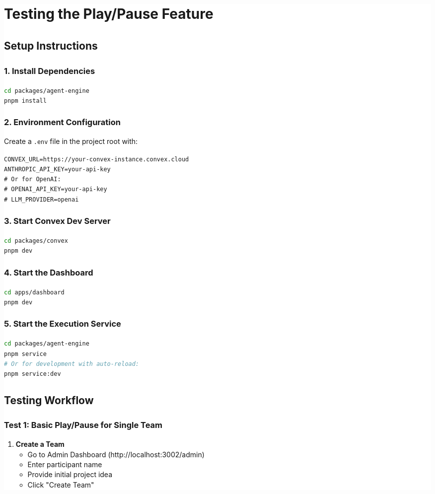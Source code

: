 # Testing the Play/Pause Feature

## Setup Instructions

### 1. Install Dependencies
```bash
cd packages/agent-engine
pnpm install
```

### 2. Environment Configuration
Create a `.env` file in the project root with:
```env
CONVEX_URL=https://your-convex-instance.convex.cloud
ANTHROPIC_API_KEY=your-api-key
# Or for OpenAI:
# OPENAI_API_KEY=your-api-key
# LLM_PROVIDER=openai
```

### 3. Start Convex Dev Server
```bash
cd packages/convex
pnpm dev
```

### 4. Start the Dashboard
```bash
cd apps/dashboard
pnpm dev
```

### 5. Start the Execution Service
```bash
cd packages/agent-engine
pnpm service
# Or for development with auto-reload:
pnpm service:dev
```

## Testing Workflow

### Test 1: Basic Play/Pause for Single Team

1. **Create a Team**
   - Go to Admin Dashboard (http://localhost:3002/admin)
   - Enter participant name
   - Provide initial project idea
   - Click "Create Team"
